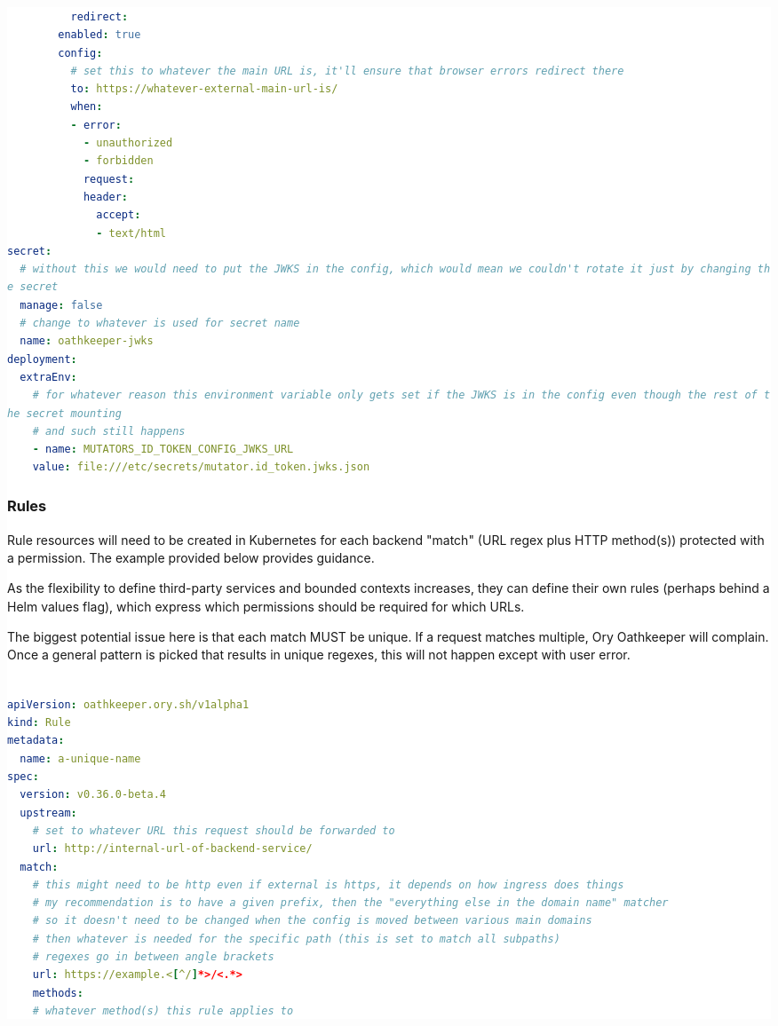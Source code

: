```yaml
          redirect:
        enabled: true
        config:
          # set this to whatever the main URL is, it'll ensure that browser errors redirect there
          to: https://whatever-external-main-url-is/
          when:
          - error:
            - unauthorized
            - forbidden
            request: 
            header:
              accept:
              - text/html
secret:
  # without this we would need to put the JWKS in the config, which would mean we couldn't rotate it just by changing the secret
  manage: false
  # change to whatever is used for secret name
  name: oathkeeper-jwks
deployment:
  extraEnv:
    # for whatever reason this environment variable only gets set if the JWKS is in the config even though the rest of the secret mounting
    # and such still happens
    - name: MUTATORS_ID_TOKEN_CONFIG_JWKS_URL
    value: file:///etc/secrets/mutator.id_token.jwks.json


```

### Rules

Rule resources will need to be created in Kubernetes for each backend "match" (URL regex plus HTTP method(s)) protected with a permission. The example provided below provides guidance.


As the flexibility to define third-party services and bounded contexts increases, they can define their own rules (perhaps behind a Helm values flag), which express which permissions should be required for which URLs. 


The biggest potential issue here is that each match MUST be unique. If a request matches multiple, Ory Oathkeeper will complain. Once a general pattern is picked that results in unique regexes, this will not happen except with user error.

```yaml

apiVersion: oathkeeper.ory.sh/v1alpha1
kind: Rule
metadata:
  name: a-unique-name
spec:
  version: v0.36.0-beta.4
  upstream:
    # set to whatever URL this request should be forwarded to
    url: http://internal-url-of-backend-service/
  match:
    # this might need to be http even if external is https, it depends on how ingress does things
    # my recommendation is to have a given prefix, then the "everything else in the domain name" matcher
    # so it doesn't need to be changed when the config is moved between various main domains
    # then whatever is needed for the specific path (this is set to match all subpaths)
    # regexes go in between angle brackets
    url: https://example.<[^/]*>/<.*>
    methods:
    # whatever method(s) this rule applies to
```
